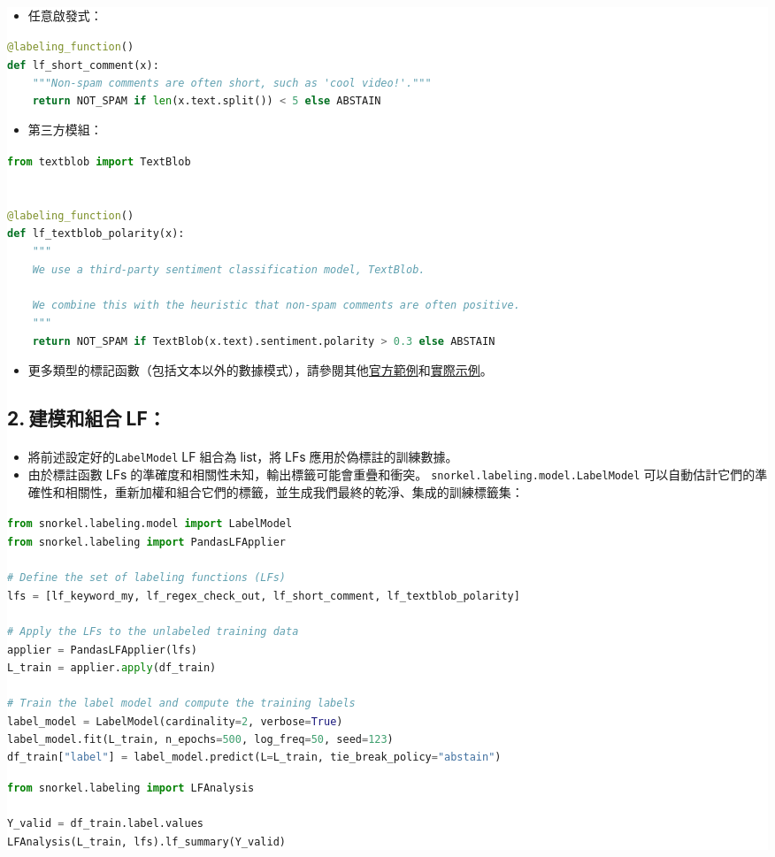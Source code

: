 - 任意啟發式：

```python
@labeling_function()
def lf_short_comment(x):
    """Non-spam comments are often short, such as 'cool video!'."""
    return NOT_SPAM if len(x.text.split()) < 5 else ABSTAIN
```

- 第三方模組：

```python
from textblob import TextBlob


@labeling_function()
def lf_textblob_polarity(x):
    """
    We use a third-party sentiment classification model, TextBlob.

    We combine this with the heuristic that non-spam comments are often positive.
    """
    return NOT_SPAM if TextBlob(x.text).sentiment.polarity > 0.3 else ABSTAIN
```

- 更多類型的標記函數（包括文本以外的數據模式），請參閱其他[官方範例](https://snorkel.org/use-cases/)和[實際示例](https://snorkel.org/resources/)。


## 2. 建模和組合 LF：



- 將前述設定好的`LabelModel` LF 組合為 list，將 LFs 應用於偽標註的訓練數據。
- 由於標註函數 LFs 的準確度和相關性未知，輸出標籤可能會重疊和衝突。 `snorkel.labeling.model.LabelModel` 可以自動估計它們的準確性和相關性，重新加權和組合它們的標籤，並生成我們最終的乾淨、集成的訓練標籤集：

```python
from snorkel.labeling.model import LabelModel
from snorkel.labeling import PandasLFApplier

# Define the set of labeling functions (LFs)
lfs = [lf_keyword_my, lf_regex_check_out, lf_short_comment, lf_textblob_polarity]

# Apply the LFs to the unlabeled training data
applier = PandasLFApplier(lfs)
L_train = applier.apply(df_train)

# Train the label model and compute the training labels
label_model = LabelModel(cardinality=2, verbose=True)
label_model.fit(L_train, n_epochs=500, log_freq=50, seed=123)
df_train["label"] = label_model.predict(L=L_train, tie_break_policy="abstain")
```

```python
from snorkel.labeling import LFAnalysis

Y_valid = df_train.label.values
LFAnalysis(L_train, lfs).lf_summary(Y_valid)
```
